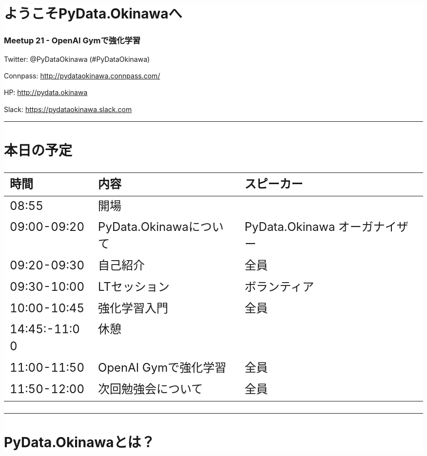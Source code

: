 

# ようこそPyData.Okinawaへ

### Meetup 21 - OpenAI Gymで強化学習

Twitter: @PyDataOkinawa (#PyDataOkinawa)

Connpass: http://pydataokinawa.connpass.com/

HP: http://pydata.okinawa

Slack: https://pydataokinawa.slack.com

---
# 本日の予定

<font size="5">

| 時間 | 内容 |	スピーカー |
|:------|:------|:-------------|
| 08:55 | 開場 | |
| 09:00-09:20 | PyData.Okinawaについて | PyData.Okinawa オーガナイザー |
| 09:20-09:30 | 自己紹介 | 全員 |
| 09:30-10:00 | LTセッション | ボランティア |
| 10:00-10:45 | 強化学習入門 | 全員 |
| 14:45:-11:00 | 休憩 | |
| 11:00-11:50 | OpenAI Gymで強化学習 | 全員 |
| 11:50-12:00 | 次回勉強会について | 全員 |

</font>

---

# PyData.Okinawaとは？

<center>
